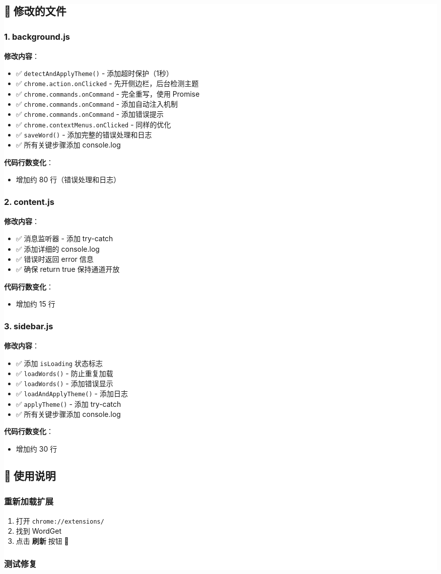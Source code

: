 ```javascript
```

## 📝 修改的文件

### 1. background.js
**修改内容**：
- ✅ `detectAndApplyTheme()` - 添加超时保护（1秒）
- ✅ `chrome.action.onClicked` - 先开侧边栏，后台检测主题
- ✅ `chrome.commands.onCommand` - 完全重写，使用 Promise
- ✅ `chrome.commands.onCommand` - 添加自动注入机制
- ✅ `chrome.commands.onCommand` - 添加错误提示
- ✅ `chrome.contextMenus.onClicked` - 同样的优化
- ✅ `saveWord()` - 添加完整的错误处理和日志
- ✅ 所有关键步骤添加 console.log

**代码行数变化**：
- 增加约 80 行（错误处理和日志）

### 2. content.js
**修改内容**：
- ✅ 消息监听器 - 添加 try-catch
- ✅ 添加详细的 console.log
- ✅ 错误时返回 error 信息
- ✅ 确保 return true 保持通道开放

**代码行数变化**：
- 增加约 15 行

### 3. sidebar.js
**修改内容**：
- ✅ 添加 `isLoading` 状态标志
- ✅ `loadWords()` - 防止重复加载
- ✅ `loadWords()` - 添加错误显示
- ✅ `loadAndApplyTheme()` - 添加日志
- ✅ `applyTheme()` - 添加 try-catch
- ✅ 所有关键步骤添加 console.log

**代码行数变化**：
- 增加约 30 行

## 🚀 使用说明

### 重新加载扩展

1. 打开 `chrome://extensions/`
2. 找到 WordGet
3. 点击 **刷新** 按钮 🔄

### 测试修复
